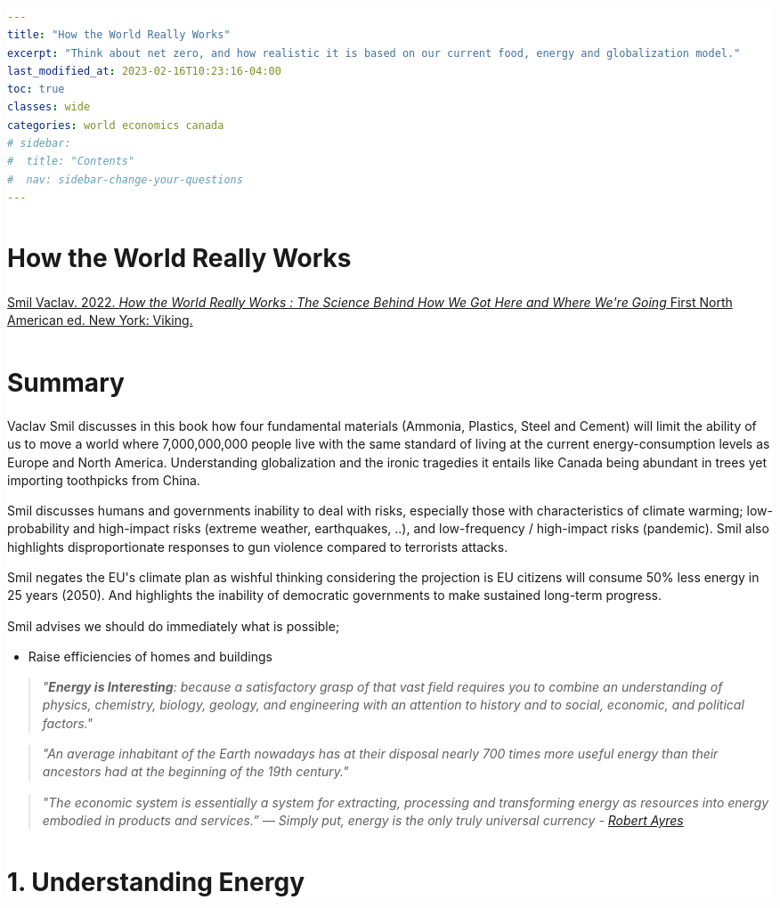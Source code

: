 ```yaml
---
title: "How the World Really Works"
excerpt: "Think about net zero, and how realistic it is based on our current food, energy and globalization model."
last_modified_at: 2023-02-16T10:23:16-04:00
toc: true
classes: wide
categories: world economics canada
# sidebar:
#  title: "Contents"
#  nav: sidebar-change-your-questions
---
```

# How the World Really Works

[Smil Vaclav. 2022. *How the World Really Works : The Science Behind How We Got Here and Where We're Going* First North American ed. New York: Viking.](https://worldcat.org/en/title/1312328649)

# Summary

Vaclav Smil discusses in this book how four fundamental materials (Ammonia, Plastics, Steel and Cement) will limit the ability of us to move a world where 7,000,000,000 people live with the same standard of living at the current energy-consumption levels as Europe and North America.   Understanding globalization and the ironic tragedies it entails like Canada being abundant in trees yet importing toothpicks from China.  

Smil discusses humans and governments inability to deal with risks, especially those with characteristics of climate warming; low-probability and high-impact risks (extreme weather, earthquakes, ..), and low-frequency / high-impact risks (pandemic).  Smil also highlights disproportionate responses to gun violence compared to terrorists attacks.

Smil negates the EU's climate plan as wishful thinking considering the projection is EU citizens will consume 50% less energy in 25 years (2050).  And highlights the inability of democratic governments to make sustained long-term progress.

Smil advises we should do immediately what is possible;

- Raise efficiencies of homes and buildings

> *"**Energy is Interesting**: because a satisfactory grasp of that vast field requires you to combine an understanding of physics, chemistry, biology, geology, and engineering with an attention to history and to social, economic, and political factors."*

> *"An average inhabitant of the Earth nowadays has at their disposal nearly 700 times more useful energy than their ancestors had at the beginning of the 19th century."*

> *"The economic system is essentially a system for extracting, processing and transforming energy as resources into energy embodied in products and services.” — Simply put, energy is the only truly universal currency - [Robert Ayres](https://en.wikipedia.org/wiki/Robert_Ayres_(scientist))*

# 1. Understanding Energy
